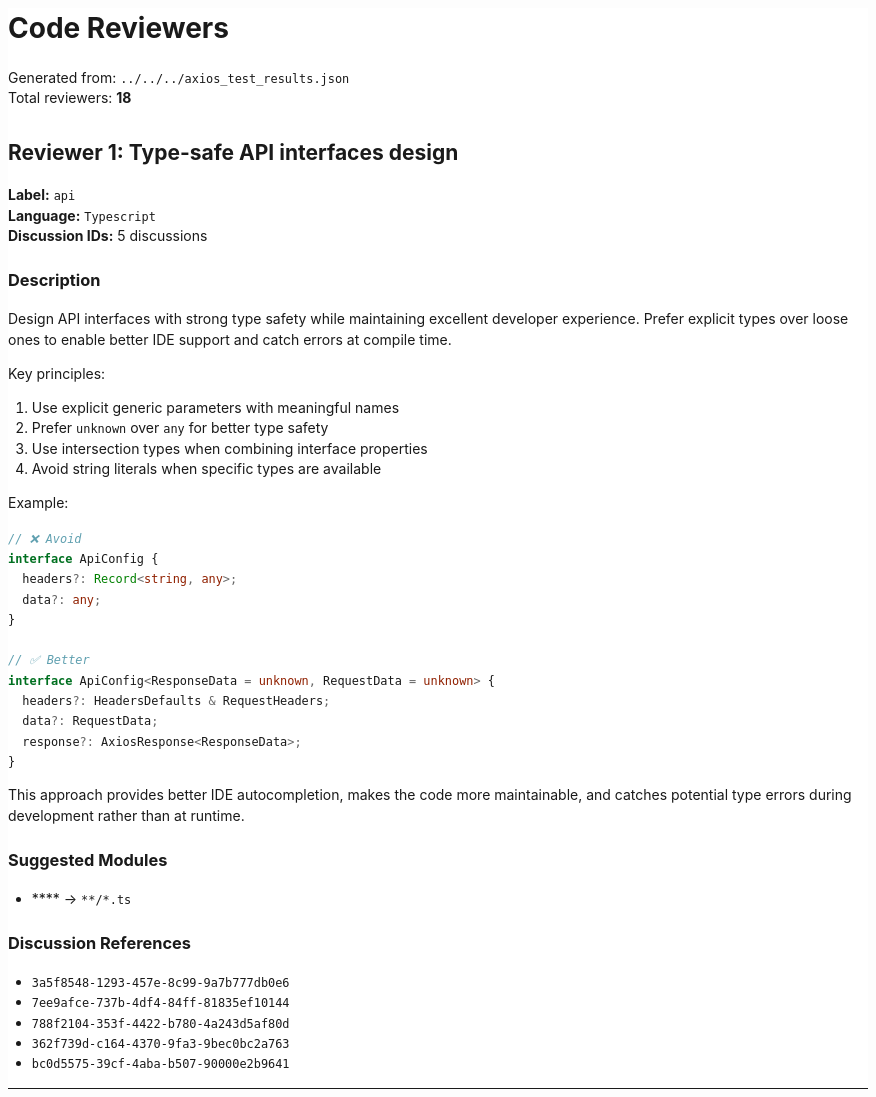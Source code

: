 # Code Reviewers

Generated from: `../../../axios_test_results.json`  
Total reviewers: **18**


## Reviewer 1: Type-safe API interfaces design

**Label:** `api`  
**Language:** `Typescript`  
**Discussion IDs:** 5 discussions  

### Description

Design API interfaces with strong type safety while maintaining excellent developer experience. Prefer explicit types over loose ones to enable better IDE support and catch errors at compile time.

Key principles:
1. Use explicit generic parameters with meaningful names
2. Prefer `unknown` over `any` for better type safety
3. Use intersection types when combining interface properties
4. Avoid string literals when specific types are available

Example:
```typescript
// ❌ Avoid
interface ApiConfig {
  headers?: Record<string, any>;
  data?: any;
}

// ✅ Better
interface ApiConfig<ResponseData = unknown, RequestData = unknown> {
  headers?: HeadersDefaults & RequestHeaders;
  data?: RequestData;
  response?: AxiosResponse<ResponseData>;
}
```

This approach provides better IDE autocompletion, makes the code more maintainable, and catches potential type errors during development rather than at runtime.

### Suggested Modules

- **** → `**/*.ts`

### Discussion References

- `3a5f8548-1293-457e-8c99-9a7b777db0e6`
- `7ee9afce-737b-4df4-84ff-81835ef10144`
- `788f2104-353f-4422-b780-4a243d5af80d`
- `362f739d-c164-4370-9fa3-9bec0bc2a763`
- `bc0d5575-39cf-4aba-b507-90000e2b9641`

---
